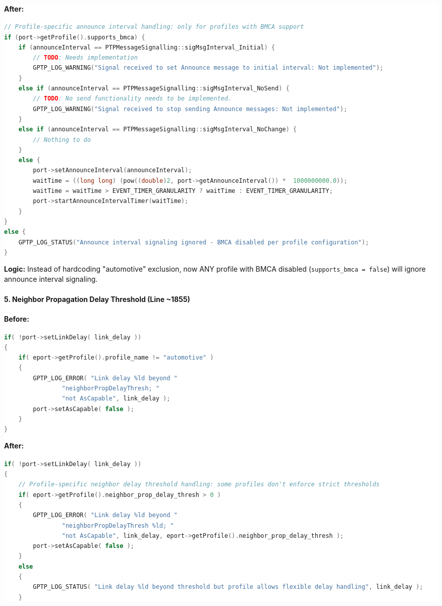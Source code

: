 **After:**
```cpp
// Profile-specific announce interval handling: only for profiles with BMCA support
if (port->getProfile().supports_bmca) {
    if (announceInterval == PTPMessageSignalling::sigMsgInterval_Initial) {
        // TODO: Needs implementation
        GPTP_LOG_WARNING("Signal received to set Announce message to initial interval: Not implemented");
    }
    else if (announceInterval == PTPMessageSignalling::sigMsgInterval_NoSend) {
        // TODO: No send functionality needs to be implemented.
        GPTP_LOG_WARNING("Signal received to stop sending Announce messages: Not implemented");
    }
    else if (announceInterval == PTPMessageSignalling::sigMsgInterval_NoChange) {
        // Nothing to do
    }
    else {
        port->setAnnounceInterval(announceInterval);
        waitTime = ((long long) (pow((double)2, port->getAnnounceInterval()) *  1000000000.0));
        waitTime = waitTime > EVENT_TIMER_GRANULARITY ? waitTime : EVENT_TIMER_GRANULARITY;
        port->startAnnounceIntervalTimer(waitTime);
    }
}
else {
    GPTP_LOG_STATUS("Announce interval signaling ignored - BMCA disabled per profile configuration");
}
```

**Logic:** Instead of hardcoding "automotive" exclusion, now ANY profile with BMCA disabled (`supports_bmca = false`) will ignore announce interval signaling.

#### 5. Neighbor Propagation Delay Threshold (Line ~1855)
**Before:**
```cpp
if( !port->setLinkDelay( link_delay ))
{
    if( eport->getProfile().profile_name != "automotive" )
    {
        GPTP_LOG_ERROR( "Link delay %ld beyond "
                "neighborPropDelayThresh; "
                "not AsCapable", link_delay );
        port->setAsCapable( false );
    }
}
```

**After:**
```cpp
if( !port->setLinkDelay( link_delay ))
{
    // Profile-specific neighbor delay threshold handling: some profiles don't enforce strict thresholds
    if( eport->getProfile().neighbor_prop_delay_thresh > 0 )
    {
        GPTP_LOG_ERROR( "Link delay %ld beyond "
                "neighborPropDelayThresh %ld; "
                "not AsCapable", link_delay, eport->getProfile().neighbor_prop_delay_thresh );
        port->setAsCapable( false );
    }
    else
    {
        GPTP_LOG_STATUS( "Link delay %ld beyond threshold but profile allows flexible delay handling", link_delay );
    }
```